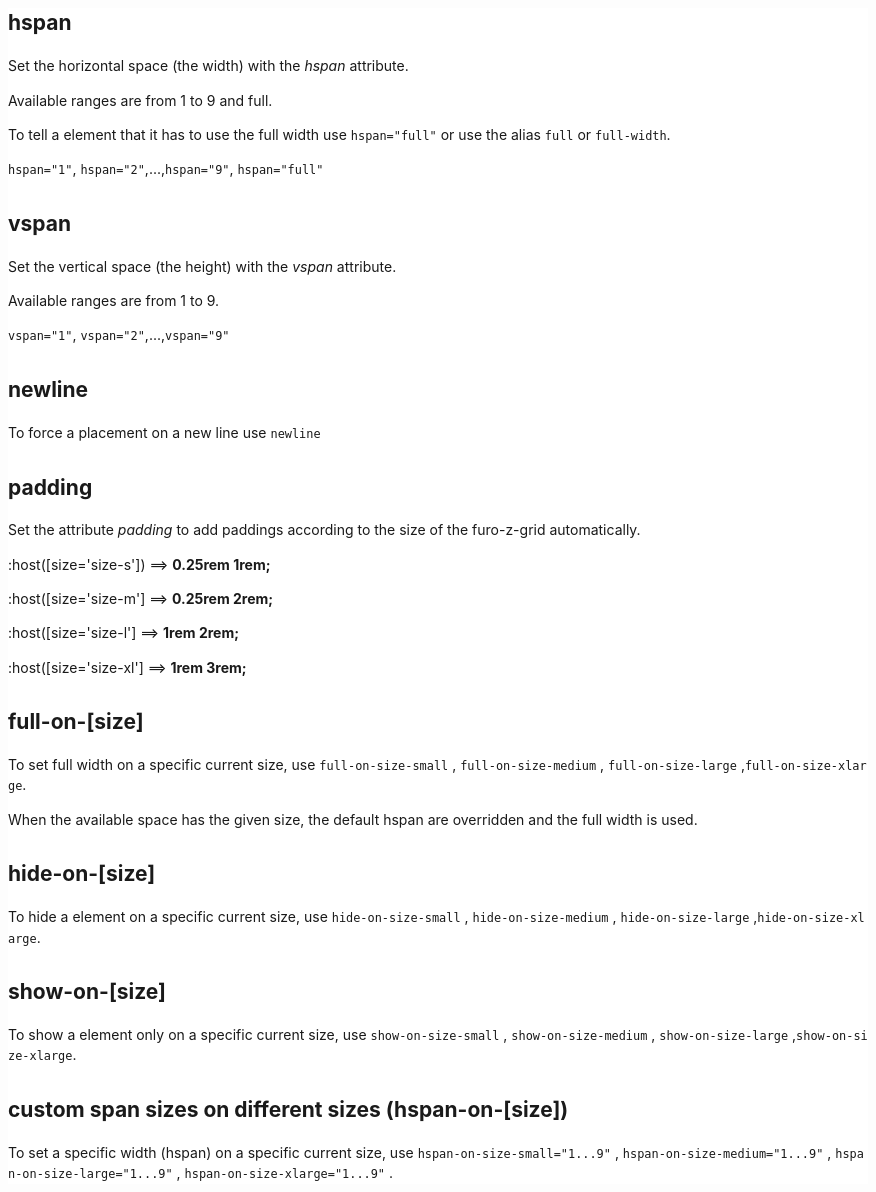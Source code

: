  ## hspan
 Set the horizontal space (the width) with the *hspan* attribute.

 Available ranges are from 1 to 9 and full.

 To tell a element that it has to use the full width use `hspan="full"` or use the alias `full` or `full-width`.

 `hspan="1"`, `hspan="2"`,...,`hspan="9"`, `hspan="full"`

 ## vspan
 Set the vertical space (the height) with the *vspan* attribute.

 Available ranges are from 1 to 9.

 `vspan="1"`, `vspan="2"`,...,`vspan="9"`

 ## newline
 To force a placement on a new line use `newline`

 ## padding
 Set the attribute *padding* to add paddings according to the size of the furo-z-grid automatically.

 :host([size='size-s']) ==> **0.25rem 1rem;**

 :host([size='size-m'] ==> **0.25rem 2rem;**

 :host([size='size-l'] ==> **1rem 2rem;**

 :host([size='size-xl'] ==> **1rem 3rem;**

 ## full-on-[size]
 To set full width on a specific current size, use `full-on-size-small` , `full-on-size-medium` , `full-on-size-large` ,`full-on-size-xlarge`.

 When the available space has the given size, the default hspan are overridden and the full width is used.

 ## hide-on-[size]
 To hide a element on a specific current size, use `hide-on-size-small` , `hide-on-size-medium` , `hide-on-size-large` ,`hide-on-size-xlarge`.

 ## show-on-[size]
 To show a element only on a specific current size, use `show-on-size-small` , `show-on-size-medium` , `show-on-size-large` ,`show-on-size-xlarge`.

 ## custom span sizes on different sizes (hspan-on-[size])
 To set a specific width (hspan) on a specific current size, use `hspan-on-size-small="1...9"` , `hspan-on-size-medium="1...9"` , `hspan-on-size-large="1...9"` , `hspan-on-size-xlarge="1...9"` .
